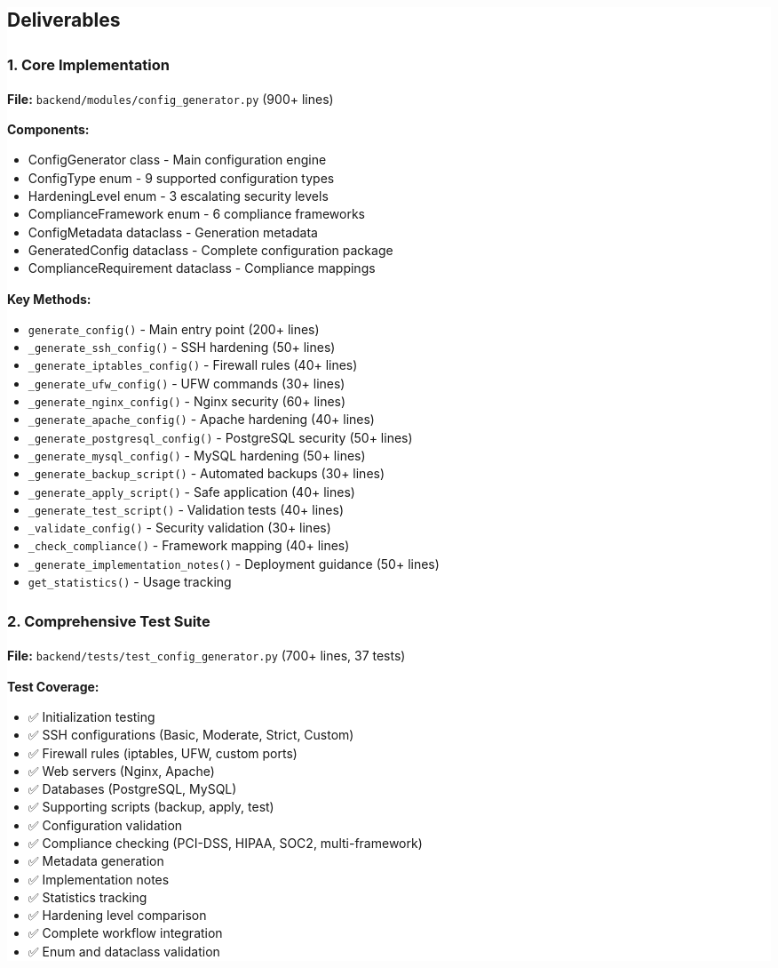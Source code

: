 
## Deliverables

### 1. Core Implementation

**File:** `backend/modules/config_generator.py` (900+ lines)

**Components:**
- ConfigGenerator class - Main configuration engine
- ConfigType enum - 9 supported configuration types
- HardeningLevel enum - 3 escalating security levels
- ComplianceFramework enum - 6 compliance frameworks
- ConfigMetadata dataclass - Generation metadata
- GeneratedConfig dataclass - Complete configuration package
- ComplianceRequirement dataclass - Compliance mappings

**Key Methods:**
- `generate_config()` - Main entry point (200+ lines)
- `_generate_ssh_config()` - SSH hardening (50+ lines)
- `_generate_iptables_config()` - Firewall rules (40+ lines)
- `_generate_ufw_config()` - UFW commands (30+ lines)
- `_generate_nginx_config()` - Nginx security (60+ lines)
- `_generate_apache_config()` - Apache hardening (40+ lines)
- `_generate_postgresql_config()` - PostgreSQL security (50+ lines)
- `_generate_mysql_config()` - MySQL hardening (50+ lines)
- `_generate_backup_script()` - Automated backups (30+ lines)
- `_generate_apply_script()` - Safe application (40+ lines)
- `_generate_test_script()` - Validation tests (40+ lines)
- `_validate_config()` - Security validation (30+ lines)
- `_check_compliance()` - Framework mapping (40+ lines)
- `_generate_implementation_notes()` - Deployment guidance (50+ lines)
- `get_statistics()` - Usage tracking

### 2. Comprehensive Test Suite

**File:** `backend/tests/test_config_generator.py` (700+ lines, 37 tests)

**Test Coverage:**
- ✅ Initialization testing
- ✅ SSH configurations (Basic, Moderate, Strict, Custom)
- ✅ Firewall rules (iptables, UFW, custom ports)
- ✅ Web servers (Nginx, Apache)
- ✅ Databases (PostgreSQL, MySQL)
- ✅ Supporting scripts (backup, apply, test)
- ✅ Configuration validation
- ✅ Compliance checking (PCI-DSS, HIPAA, SOC2, multi-framework)
- ✅ Metadata generation
- ✅ Implementation notes
- ✅ Statistics tracking
- ✅ Hardening level comparison
- ✅ Complete workflow integration
- ✅ Enum and dataclass validation
